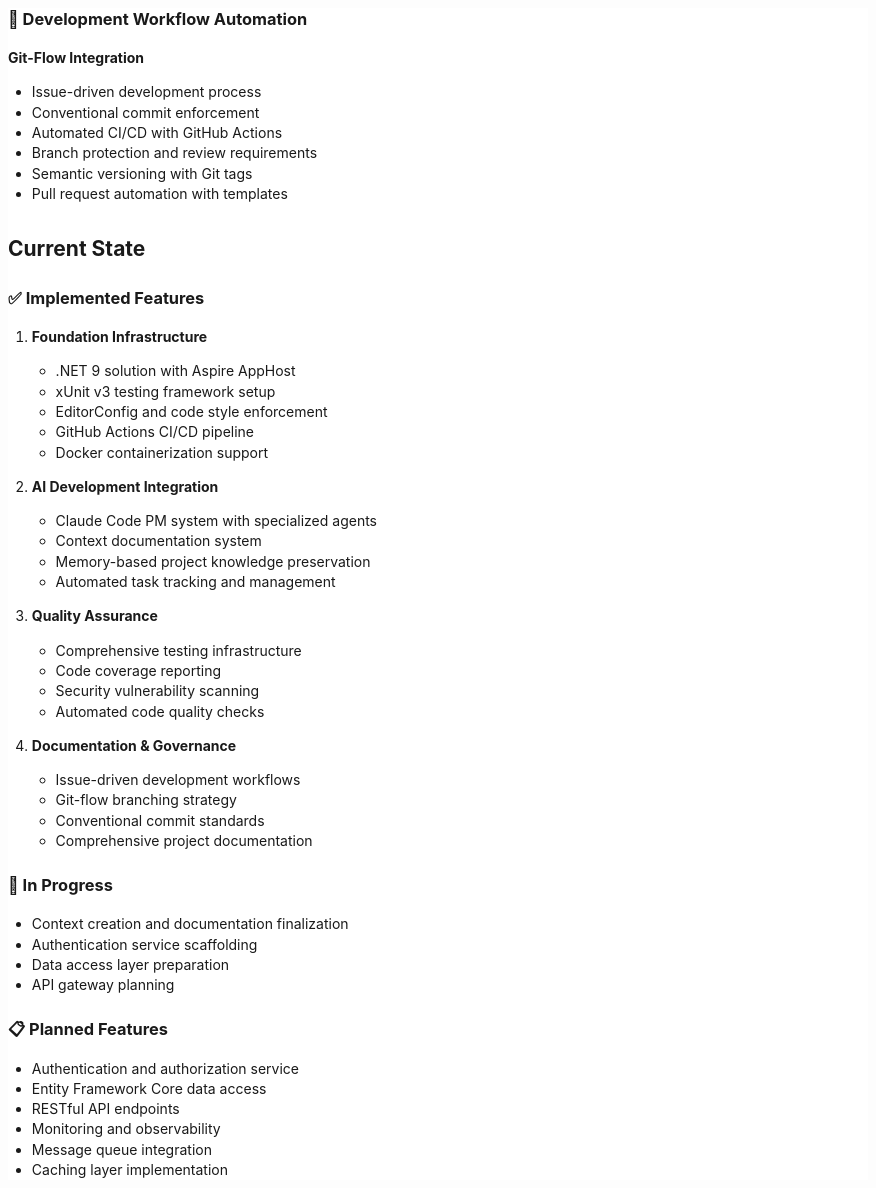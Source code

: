 ### 🔄 Development Workflow Automation
**Git-Flow Integration**
- Issue-driven development process
- Conventional commit enforcement
- Automated CI/CD with GitHub Actions
- Branch protection and review requirements
- Semantic versioning with Git tags
- Pull request automation with templates

## Current State

### ✅ Implemented Features
1. **Foundation Infrastructure**
   - .NET 9 solution with Aspire AppHost
   - xUnit v3 testing framework setup
   - EditorConfig and code style enforcement
   - GitHub Actions CI/CD pipeline
   - Docker containerization support

2. **AI Development Integration**
   - Claude Code PM system with specialized agents
   - Context documentation system
   - Memory-based project knowledge preservation
   - Automated task tracking and management

3. **Quality Assurance**
   - Comprehensive testing infrastructure
   - Code coverage reporting
   - Security vulnerability scanning
   - Automated code quality checks

4. **Documentation & Governance**
   - Issue-driven development workflows
   - Git-flow branching strategy
   - Conventional commit standards
   - Comprehensive project documentation

### 🔄 In Progress
- Context creation and documentation finalization
- Authentication service scaffolding
- Data access layer preparation
- API gateway planning

### 📋 Planned Features
- Authentication and authorization service
- Entity Framework Core data access
- RESTful API endpoints
- Monitoring and observability
- Message queue integration
- Caching layer implementation
